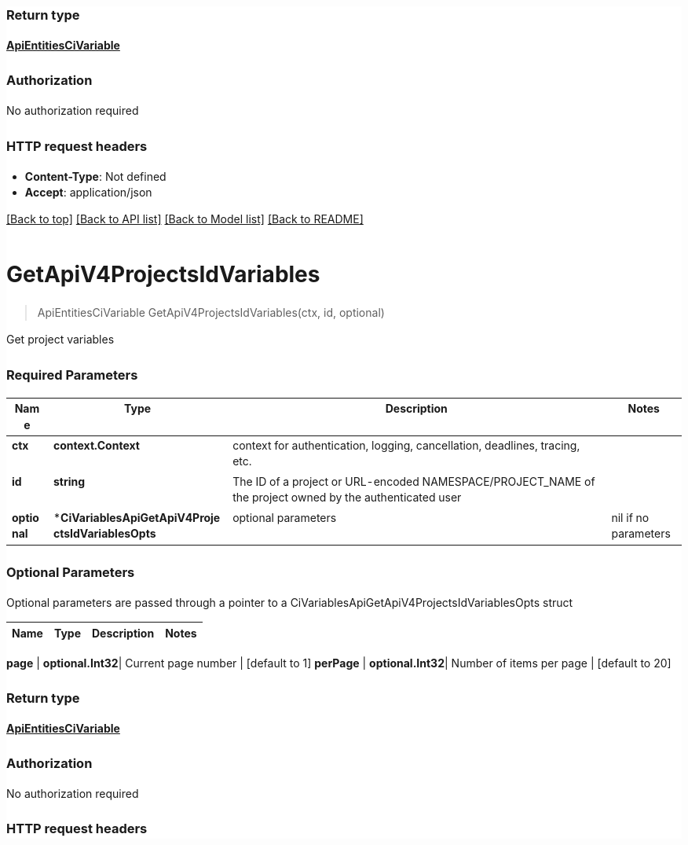 ### Return type

[**ApiEntitiesCiVariable**](API_Entities_Ci_Variable.md)

### Authorization

No authorization required

### HTTP request headers

 - **Content-Type**: Not defined
 - **Accept**: application/json

[[Back to top]](#) [[Back to API list]](../README.md#documentation-for-api-endpoints) [[Back to Model list]](../README.md#documentation-for-models) [[Back to README]](../README.md)

# **GetApiV4ProjectsIdVariables**
> ApiEntitiesCiVariable GetApiV4ProjectsIdVariables(ctx, id, optional)


Get project variables

### Required Parameters

Name | Type | Description  | Notes
------------- | ------------- | ------------- | -------------
 **ctx** | **context.Context** | context for authentication, logging, cancellation, deadlines, tracing, etc.
  **id** | **string**| The ID of a project or URL-encoded NAMESPACE/PROJECT_NAME of the project owned by the authenticated user | 
 **optional** | ***CiVariablesApiGetApiV4ProjectsIdVariablesOpts** | optional parameters | nil if no parameters

### Optional Parameters
Optional parameters are passed through a pointer to a CiVariablesApiGetApiV4ProjectsIdVariablesOpts struct

Name | Type | Description  | Notes
------------- | ------------- | ------------- | -------------

 **page** | **optional.Int32**| Current page number | [default to 1]
 **perPage** | **optional.Int32**| Number of items per page | [default to 20]

### Return type

[**ApiEntitiesCiVariable**](API_Entities_Ci_Variable.md)

### Authorization

No authorization required

### HTTP request headers
